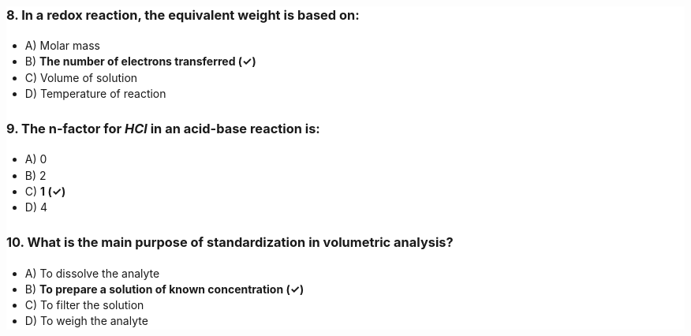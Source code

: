 ### 8. In a redox reaction, the equivalent weight is based on:
- A) Molar mass
- B) **The number of electrons transferred (✓)**
- C) Volume of solution
- D) Temperature of reaction

### 9. The n-factor for $HCl$ in an acid-base reaction is:
- A) 0
- B) 2
- C) **1 (✓)**
- D) 4

### 10. What is the main purpose of standardization in volumetric analysis?
- A) To dissolve the analyte
- B) **To prepare a solution of known concentration (✓)**
- C) To filter the solution
- D) To weigh the analyte

